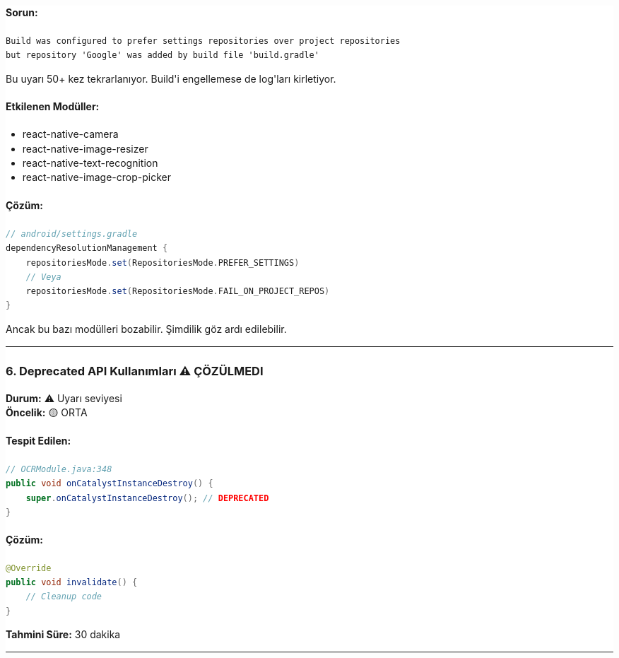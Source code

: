 #### **Sorun:**

```
Build was configured to prefer settings repositories over project repositories 
but repository 'Google' was added by build file 'build.gradle'
```

Bu uyarı 50+ kez tekrarlanıyor. Build'i engellemese de log'ları kirletiyor.

#### **Etkilenen Modüller:**
- react-native-camera
- react-native-image-resizer
- react-native-text-recognition
- react-native-image-crop-picker

#### **Çözüm:**

```gradle
// android/settings.gradle
dependencyResolutionManagement {
    repositoriesMode.set(RepositoriesMode.PREFER_SETTINGS)
    // Veya
    repositoriesMode.set(RepositoriesMode.FAIL_ON_PROJECT_REPOS)
}
```

Ancak bu bazı modülleri bozabilir. Şimdilik göz ardı edilebilir.

---

### 6. **Deprecated API Kullanımları** ⚠️ ÇÖZÜLMEDI

**Durum:** ⚠️ Uyarı seviyesi  
**Öncelik:** 🟡 ORTA

#### **Tespit Edilen:**

```java
// OCRModule.java:348
public void onCatalystInstanceDestroy() {
    super.onCatalystInstanceDestroy(); // DEPRECATED
}
```

#### **Çözüm:**

```java
@Override
public void invalidate() {
    // Cleanup code
}
```

**Tahmini Süre:** 30 dakika

---
